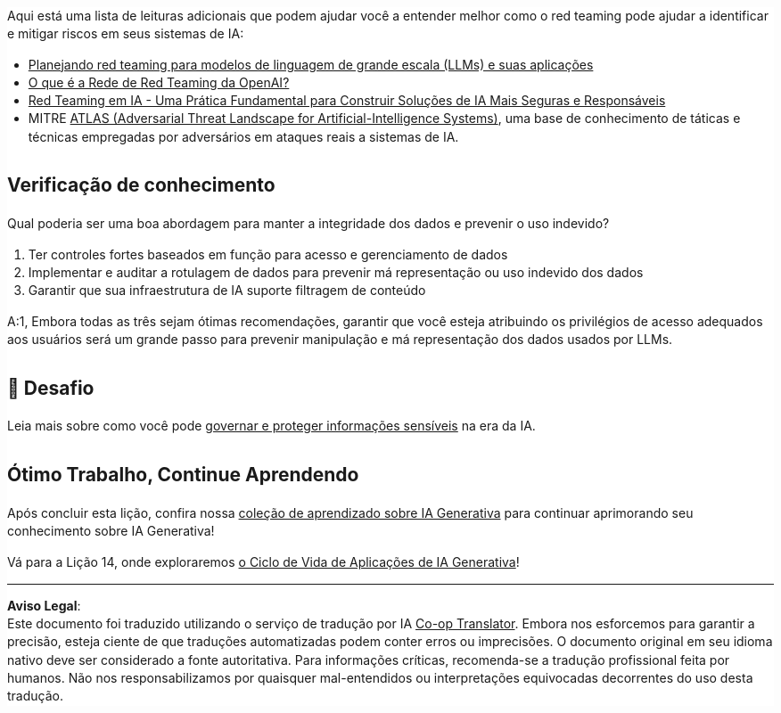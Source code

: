 Aqui está uma lista de leituras adicionais que podem ajudar você a entender melhor como o red teaming pode ajudar a identificar e mitigar riscos em seus sistemas de IA:

- [Planejando red teaming para modelos de linguagem de grande escala (LLMs) e suas aplicações](https://learn.microsoft.com/azure/ai-services/openai/concepts/red-teaming?WT.mc_id=academic-105485-koreyst)
- [O que é a Rede de Red Teaming da OpenAI?](https://openai.com/blog/red-teaming-network?WT.mc_id=academic-105485-koreyst)
- [Red Teaming em IA - Uma Prática Fundamental para Construir Soluções de IA Mais Seguras e Responsáveis](https://rodtrent.substack.com/p/ai-red-teaming?WT.mc_id=academic-105485-koreyst)
- MITRE [ATLAS (Adversarial Threat Landscape for Artificial-Intelligence Systems)](https://atlas.mitre.org/?WT.mc_id=academic-105485-koreyst), uma base de conhecimento de táticas e técnicas empregadas por adversários em ataques reais a sistemas de IA.

## Verificação de conhecimento

Qual poderia ser uma boa abordagem para manter a integridade dos dados e prevenir o uso indevido?

1. Ter controles fortes baseados em função para acesso e gerenciamento de dados  
1. Implementar e auditar a rotulagem de dados para prevenir má representação ou uso indevido dos dados  
1. Garantir que sua infraestrutura de IA suporte filtragem de conteúdo  

A:1, Embora todas as três sejam ótimas recomendações, garantir que você esteja atribuindo os privilégios de acesso adequados aos usuários será um grande passo para prevenir manipulação e má representação dos dados usados por LLMs.

## 🚀 Desafio

Leia mais sobre como você pode [governar e proteger informações sensíveis](https://learn.microsoft.com/training/paths/purview-protect-govern-ai/?WT.mc_id=academic-105485-koreyst) na era da IA.

## Ótimo Trabalho, Continue Aprendendo

Após concluir esta lição, confira nossa [coleção de aprendizado sobre IA Generativa](https://aka.ms/genai-collection?WT.mc_id=academic-105485-koreyst) para continuar aprimorando seu conhecimento sobre IA Generativa!

Vá para a Lição 14, onde exploraremos [o Ciclo de Vida de Aplicações de IA Generativa](../14-the-generative-ai-application-lifecycle/README.md?WT.mc_id=academic-105485-koreyst)!

---

**Aviso Legal**:  
Este documento foi traduzido utilizando o serviço de tradução por IA [Co-op Translator](https://github.com/Azure/co-op-translator). Embora nos esforcemos para garantir a precisão, esteja ciente de que traduções automatizadas podem conter erros ou imprecisões. O documento original em seu idioma nativo deve ser considerado a fonte autoritativa. Para informações críticas, recomenda-se a tradução profissional feita por humanos. Não nos responsabilizamos por quaisquer mal-entendidos ou interpretações equivocadas decorrentes do uso desta tradução.